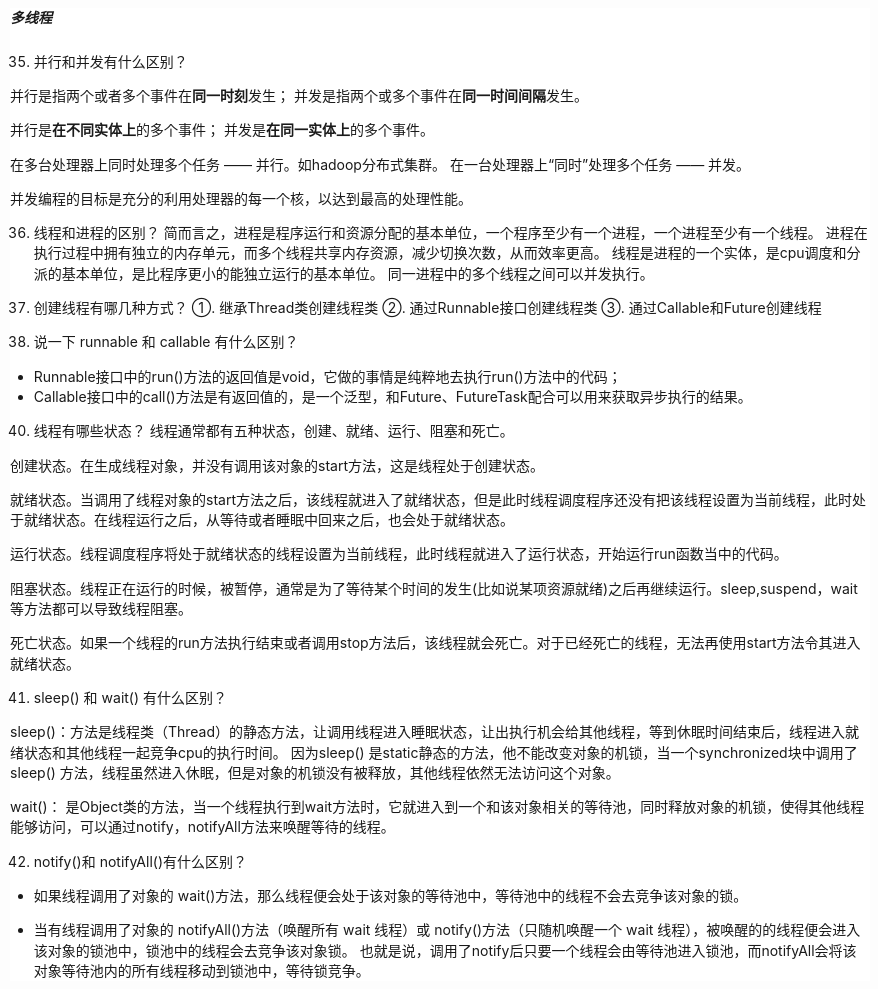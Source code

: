 ##### 多线程
35. 并行和并发有什么区别？

并行是指两个或者多个事件在**同一时刻**发生；
并发是指两个或多个事件在**同一时间间隔**发生。

并行是**在不同实体上**的多个事件；
并发是**在同一实体上**的多个事件。

在多台处理器上同时处理多个任务 —— 并行。如hadoop分布式集群。
在一台处理器上“同时”处理多个任务 —— 并发。

并发编程的目标是充分的利用处理器的每一个核，以达到最高的处理性能。

36. 线程和进程的区别？
简而言之，进程是程序运行和资源分配的基本单位，一个程序至少有一个进程，一个进程至少有一个线程。
进程在执行过程中拥有独立的内存单元，而多个线程共享内存资源，减少切换次数，从而效率更高。
线程是进程的一个实体，是cpu调度和分派的基本单位，是比程序更小的能独立运行的基本单位。
同一进程中的多个线程之间可以并发执行。

38. 创建线程有哪几种方式？
①. 继承Thread类创建线程类
②. 通过Runnable接口创建线程类
③. 通过Callable和Future创建线程

39. 说一下 runnable 和 callable 有什么区别？
- Runnable接口中的run()方法的返回值是void，它做的事情是纯粹地去执行run()方法中的代码；
- Callable接口中的call()方法是有返回值的，是一个泛型，和Future、FutureTask配合可以用来获取异步执行的结果。

40. 线程有哪些状态？
线程通常都有五种状态，创建、就绪、运行、阻塞和死亡。

创建状态。在生成线程对象，并没有调用该对象的start方法，这是线程处于创建状态。

就绪状态。当调用了线程对象的start方法之后，该线程就进入了就绪状态，但是此时线程调度程序还没有把该线程设置为当前线程，此时处于就绪状态。在线程运行之后，从等待或者睡眠中回来之后，也会处于就绪状态。

运行状态。线程调度程序将处于就绪状态的线程设置为当前线程，此时线程就进入了运行状态，开始运行run函数当中的代码。

阻塞状态。线程正在运行的时候，被暂停，通常是为了等待某个时间的发生(比如说某项资源就绪)之后再继续运行。sleep,suspend，wait等方法都可以导致线程阻塞。

死亡状态。如果一个线程的run方法执行结束或者调用stop方法后，该线程就会死亡。对于已经死亡的线程，无法再使用start方法令其进入就绪状态。　

41. sleep() 和 wait() 有什么区别？

sleep()：方法是线程类（Thread）的静态方法，让调用线程进入睡眠状态，让出执行机会给其他线程，等到休眠时间结束后，线程进入就绪状态和其他线程一起竞争cpu的执行时间。
因为sleep() 是static静态的方法，他不能改变对象的机锁，当一个synchronized块中调用了sleep() 方法，线程虽然进入休眠，但是对象的机锁没有被释放，其他线程依然无法访问这个对象。

wait()： 是Object类的方法，当一个线程执行到wait方法时，它就进入到一个和该对象相关的等待池，同时释放对象的机锁，使得其他线程能够访问，可以通过notify，notifyAll方法来唤醒等待的线程。

42. notify()和 notifyAll()有什么区别？
- 如果线程调用了对象的 wait()方法，那么线程便会处于该对象的等待池中，等待池中的线程不会去竞争该对象的锁。

- 当有线程调用了对象的 notifyAll()方法（唤醒所有 wait 线程）或 notify()方法（只随机唤醒一个 wait 线程），被唤醒的的线程便会进入该对象的锁池中，锁池中的线程会去竞争该对象锁。
 也就是说，调用了notify后只要一个线程会由等待池进入锁池，而notifyAll会将该对象等待池内的所有线程移动到锁池中，等待锁竞争。
